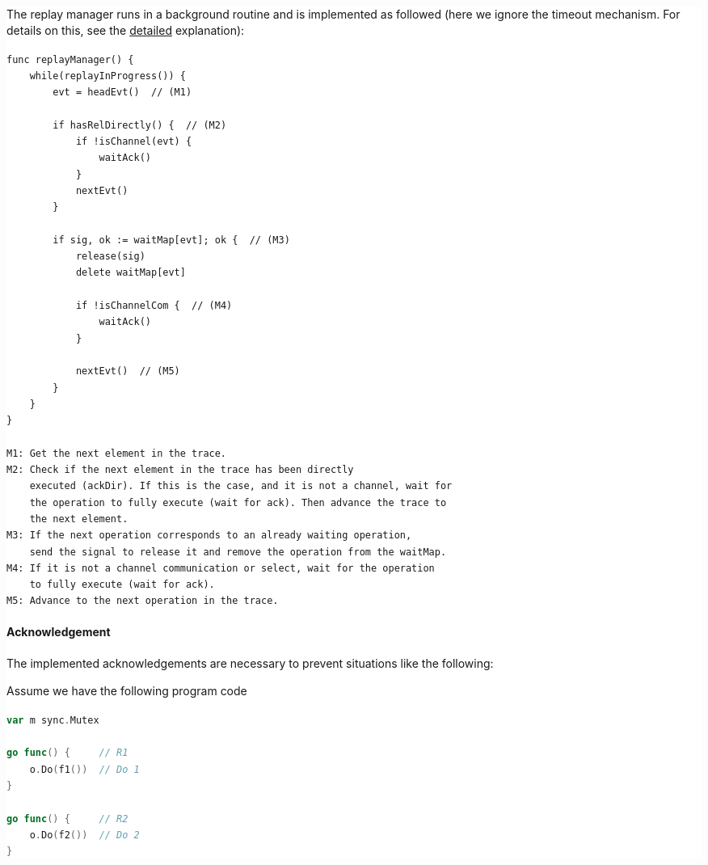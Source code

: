 The replay manager runs in a background routine and is implemented as followed
(here we ignore the timeout mechanism. For details on this, see the [detailed](#detail) explanation):

```
func replayManager() {
	while(replayInProgress()) {
		evt = headEvt()  // (M1)

		if hasRelDirectly() {  // (M2)
			if !isChannel(evt) {
				waitAck()
			}
			nextEvt()
		}

		if sig, ok := waitMap[evt]; ok {  // (M3)
			release(sig)
			delete waitMap[evt]

			if !isChannelCom {  // (M4)
				waitAck()
			}

			nextEvt()  // (M5)
		}
	}
}

M1: Get the next element in the trace.
M2: Check if the next element in the trace has been directly
    executed (ackDir). If this is the case, and it is not a channel, wait for
    the operation to fully execute (wait for ack). Then advance the trace to
    the next element.
M3: If the next operation corresponds to an already waiting operation,
    send the signal to release it and remove the operation from the waitMap.
M4: If it is not a channel communication or select, wait for the operation
    to fully execute (wait for ack).
M5: Advance to the next operation in the trace.
```

#### Acknowledgement

The implemented acknowledgements are necessary to prevent situations like the following:

Assume we have the following program code
```go
var m sync.Mutex

go func() {     // R1
	o.Do(f1())  // Do 1
}

go func() {     // R2
	o.Do(f2())  // Do 2
}
```
